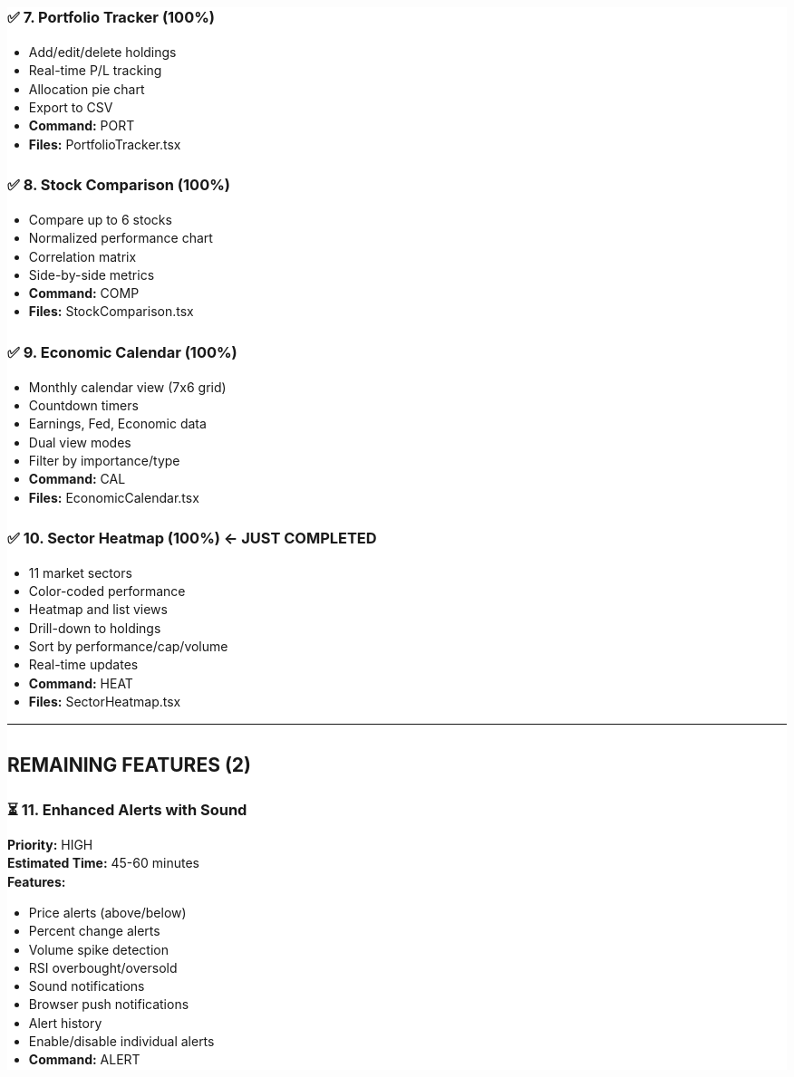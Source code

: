 ### ✅ 7. Portfolio Tracker (100%)
- Add/edit/delete holdings
- Real-time P/L tracking
- Allocation pie chart
- Export to CSV
- **Command:** PORT
- **Files:** PortfolioTracker.tsx

### ✅ 8. Stock Comparison (100%)
- Compare up to 6 stocks
- Normalized performance chart
- Correlation matrix
- Side-by-side metrics
- **Command:** COMP
- **Files:** StockComparison.tsx

### ✅ 9. Economic Calendar (100%)
- Monthly calendar view (7x6 grid)
- Countdown timers
- Earnings, Fed, Economic data
- Dual view modes
- Filter by importance/type
- **Command:** CAL
- **Files:** EconomicCalendar.tsx

### ✅ 10. Sector Heatmap (100%) **← JUST COMPLETED**
- 11 market sectors
- Color-coded performance
- Heatmap and list views
- Drill-down to holdings
- Sort by performance/cap/volume
- Real-time updates
- **Command:** HEAT
- **Files:** SectorHeatmap.tsx

---

## REMAINING FEATURES (2)

### ⏳ 11. Enhanced Alerts with Sound
**Priority:** HIGH  
**Estimated Time:** 45-60 minutes  
**Features:**
- Price alerts (above/below)
- Percent change alerts
- Volume spike detection
- RSI overbought/oversold
- Sound notifications
- Browser push notifications
- Alert history
- Enable/disable individual alerts
- **Command:** ALERT
